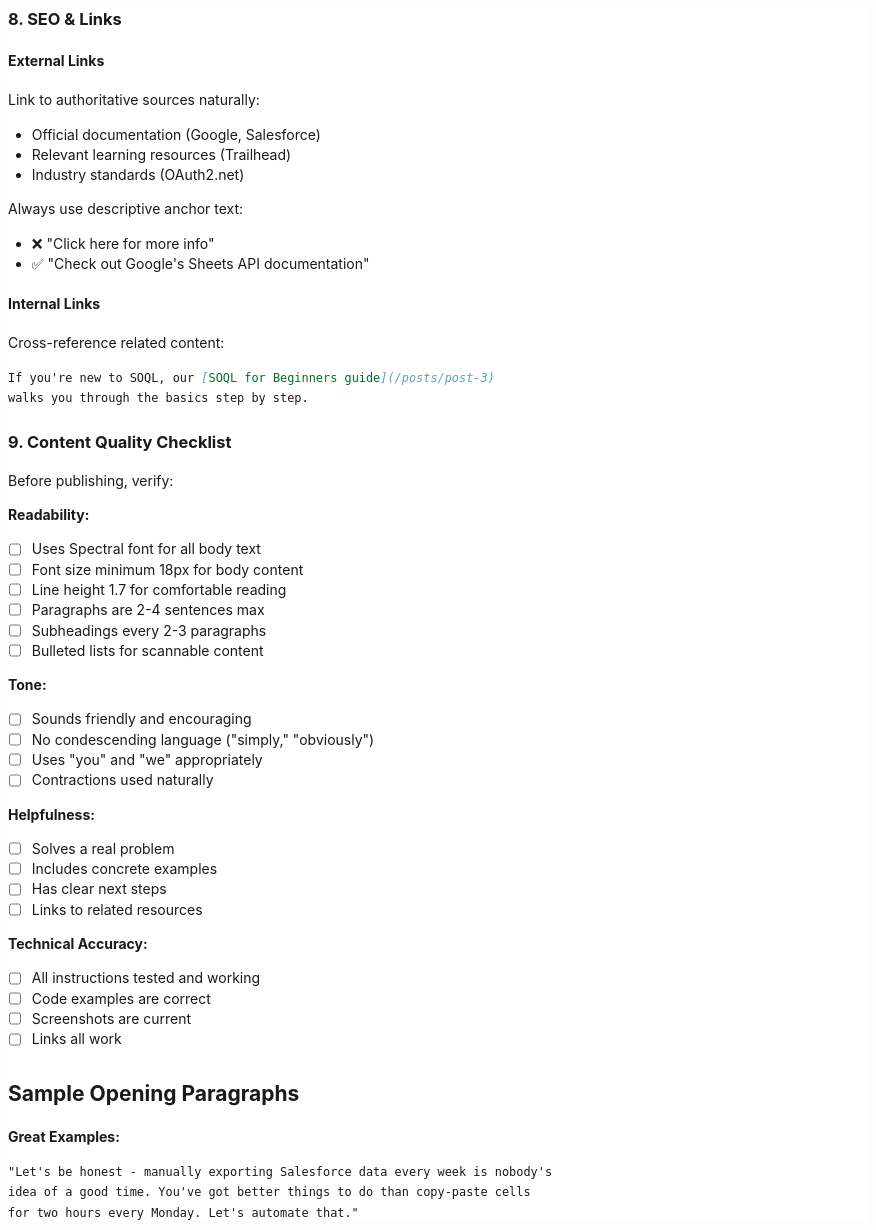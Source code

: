 ### 8. SEO & Links

#### **External Links**
Link to authoritative sources naturally:
- Official documentation (Google, Salesforce)
- Relevant learning resources (Trailhead)
- Industry standards (OAuth2.net)

Always use descriptive anchor text:
- ❌ "Click here for more info"
- ✅ "Check out Google's Sheets API documentation"

#### **Internal Links**
Cross-reference related content:
```markdown
If you're new to SOQL, our [SOQL for Beginners guide](/posts/post-3)
walks you through the basics step by step.
```

### 9. Content Quality Checklist

Before publishing, verify:

**Readability:**
- [ ] Uses Spectral font for all body text
- [ ] Font size minimum 18px for body content
- [ ] Line height 1.7 for comfortable reading
- [ ] Paragraphs are 2-4 sentences max
- [ ] Subheadings every 2-3 paragraphs
- [ ] Bulleted lists for scannable content

**Tone:**
- [ ] Sounds friendly and encouraging
- [ ] No condescending language ("simply," "obviously")
- [ ] Uses "you" and "we" appropriately
- [ ] Contractions used naturally

**Helpfulness:**
- [ ] Solves a real problem
- [ ] Includes concrete examples
- [ ] Has clear next steps
- [ ] Links to related resources

**Technical Accuracy:**
- [ ] All instructions tested and working
- [ ] Code examples are correct
- [ ] Screenshots are current
- [ ] Links all work

## Sample Opening Paragraphs

**Great Examples:**

```
"Let's be honest - manually exporting Salesforce data every week is nobody's
idea of a good time. You've got better things to do than copy-paste cells
for two hours every Monday. Let's automate that."
```
